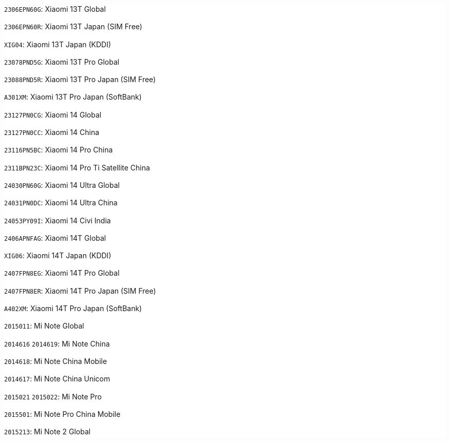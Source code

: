 

`2306EPN60G`: Xiaomi 13T Global

`2306EPN60R`: Xiaomi 13T Japan (SIM Free)

`XIG04`: Xiaomi 13T Japan (KDDI)



`23078PND5G`: Xiaomi 13T Pro Global

`23088PND5R`: Xiaomi 13T Pro Japan (SIM Free)

`A301XM`: Xiaomi 13T Pro Japan (SoftBank)



`23127PN0CG`: Xiaomi 14 Global

`23127PN0CC`: Xiaomi 14 China



`23116PN5BC`: Xiaomi 14 Pro China 



`2311BPN23C`: Xiaomi 14 Pro Ti Satellite China



`24030PN60G`: Xiaomi 14 Ultra Global

`24031PN0DC`: Xiaomi 14 Ultra China



`24053PY09I`: Xiaomi 14 Civi India



`2406APNFAG`: Xiaomi 14T Global

`XIG06`: Xiaomi 14T Japan (KDDI)



`2407FPN8EG`: Xiaomi 14T Pro Global

`2407FPN8ER`: Xiaomi 14T Pro Japan (SIM Free)

`A402XM`: Xiaomi 14T Pro Japan (SoftBank)



`2015011`: Mi Note Global

`2014616` `2014619`: Mi Note China

`2014618`: Mi Note China Mobile

`2014617`: Mi Note China Unicom



`2015021` `2015022`: Mi Note Pro

`2015501`: Mi Note Pro China Mobile



`2015213`: Mi Note 2 Global
